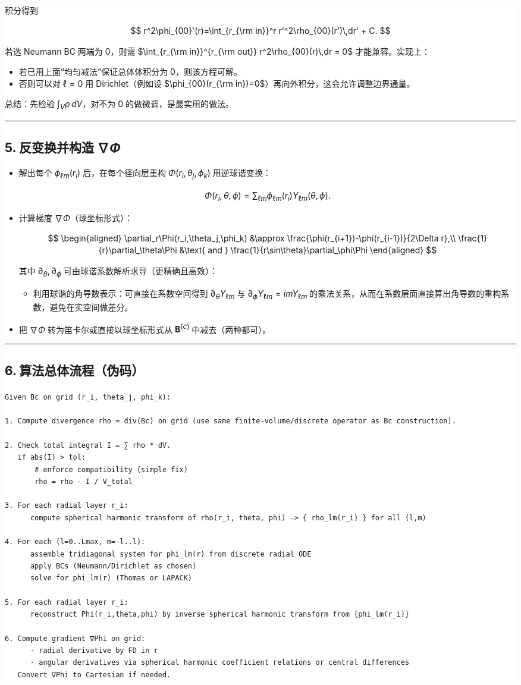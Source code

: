 积分得到

$$
r^2\phi_{00}'(r)=\int_{r_{\rm in}}^r r'^2\rho_{00}(r')\,dr' + C.
$$

若选 Neumann BC 两端为 0，则需 $\int_{r_{\rm in}}^{r_{\rm out}} r^2\rho_{00}(r)\,dr = 0$ 才能兼容。实现上：

* 若已用上面“均匀减法”保证总体体积分为 0，则该方程可解。
* 否则可以对 $\ell=0$ 用 Dirichlet（例如设 $\phi_{00}(r_{\rm in})=0$）再向外积分，这会允许调整边界通量。

总结：先检验 $\int_V \rho\,dV$，对不为 0 的做微调，是最实用的做法。

---

## 5. 反变换并构造 $\nabla\Phi$

* 解出每个 $\phi_{\ell m}(r_i)$ 后，在每个径向层重构 $\Phi(r_i,\theta_j,\phi_k)$ 用逆球谐变换：

  $$
  \Phi(r_i,\theta,\phi)=\sum_{\ell m}\phi_{\ell m}(r_i) Y_{\ell m}(\theta,\phi).
  $$
* 计算梯度 $\nabla\Phi$（球坐标形式）：

  $$
  \begin{aligned}
  \partial_r\Phi(r_i,\theta_j,\phi_k) &\approx \frac{\phi(r_{i+1})-\phi(r_{i-1})}{2\Delta r},\\
  \frac{1}{r}\partial_\theta\Phi &\text{ and } \frac{1}{r\sin\theta}\partial_\phi\Phi
  \end{aligned}
  $$

  其中 $\partial_\theta,\partial_\phi$ 可由球谐系数解析求导（更精确且高效）：

  * 利用球谐的角导数表示：可直接在系数空间得到 $\partial_\theta Y_{\ell m}$ 与 $\partial_\phi Y_{\ell m}=im Y_{\ell m}$ 的乘法关系，从而在系数层面直接算出角导数的重构系数，避免在实空间做差分。
* 把 $\nabla\Phi$ 转为笛卡尔或直接以球坐标形式从 $\mathbf B^{(c)}$ 中减去（两种都可）。

---

## 6. 算法总体流程（伪码）

```text
Given Bc on grid (r_i, theta_j, phi_k):

1. Compute divergence rho = div(Bc) on grid (use same finite-volume/discrete operator as Bc construction).

2. Check total integral I = ∑ rho * dV.
   if abs(I) > tol:
       # enforce compatibility (simple fix)
       rho = rho - I / V_total

3. For each radial layer r_i:
      compute spherical harmonic transform of rho(r_i, theta, phi) -> { rho_lm(r_i) } for all (l,m)

4. For each (l=0..Lmax, m=-l..l):
      assemble tridiagonal system for phi_lm(r) from discrete radial ODE
      apply BCs (Neumann/Dirichlet as chosen)
      solve for phi_lm(r) (Thomas or LAPACK)

5. For each radial layer r_i:
      reconstruct Phi(r_i,theta,phi) by inverse spherical harmonic transform from {phi_lm(r_i)}

6. Compute gradient ∇Phi on grid:
      - radial derivative by FD in r
      - angular derivatives via spherical harmonic coefficient relations or central differences
   Convert ∇Phi to Cartesian if needed.
```